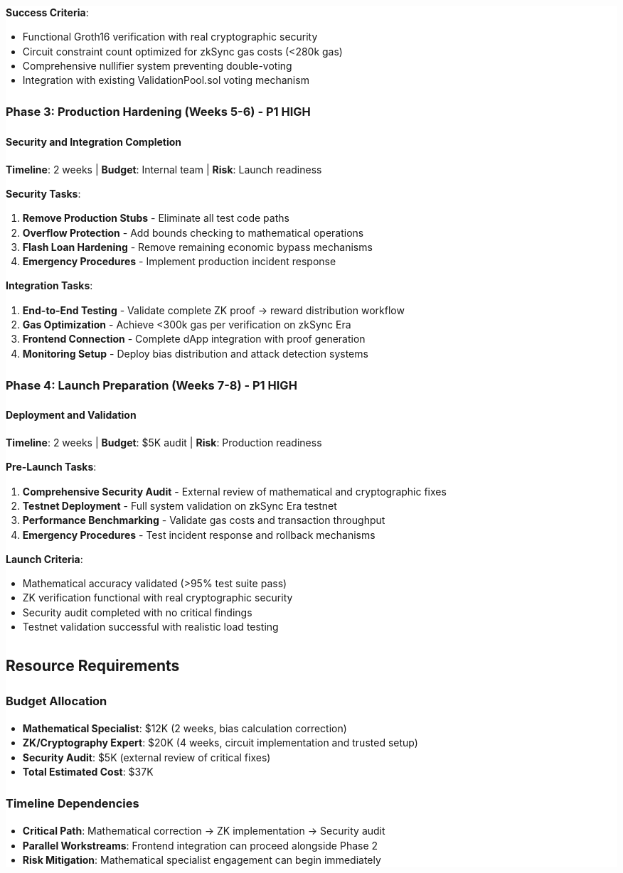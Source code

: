 **Success Criteria**:
- Functional Groth16 verification with real cryptographic security
- Circuit constraint count optimized for zkSync gas costs (<280k gas)
- Comprehensive nullifier system preventing double-voting
- Integration with existing ValidationPool.sol voting mechanism

### Phase 3: Production Hardening (Weeks 5-6) - P1 HIGH

#### **Security and Integration Completion**
**Timeline**: 2 weeks | **Budget**: Internal team | **Risk**: Launch readiness

**Security Tasks**:
1. **Remove Production Stubs** - Eliminate all test code paths
2. **Overflow Protection** - Add bounds checking to mathematical operations  
3. **Flash Loan Hardening** - Remove remaining economic bypass mechanisms
4. **Emergency Procedures** - Implement production incident response

**Integration Tasks**:
1. **End-to-End Testing** - Validate complete ZK proof → reward distribution workflow
2. **Gas Optimization** - Achieve <300k gas per verification on zkSync Era
3. **Frontend Connection** - Complete dApp integration with proof generation
4. **Monitoring Setup** - Deploy bias distribution and attack detection systems

### Phase 4: Launch Preparation (Weeks 7-8) - P1 HIGH

#### **Deployment and Validation**
**Timeline**: 2 weeks | **Budget**: $5K audit | **Risk**: Production readiness

**Pre-Launch Tasks**:
1. **Comprehensive Security Audit** - External review of mathematical and cryptographic fixes
2. **Testnet Deployment** - Full system validation on zkSync Era testnet
3. **Performance Benchmarking** - Validate gas costs and transaction throughput
4. **Emergency Procedures** - Test incident response and rollback mechanisms

**Launch Criteria**:
- Mathematical accuracy validated (>95% test suite pass)
- ZK verification functional with real cryptographic security
- Security audit completed with no critical findings
- Testnet validation successful with realistic load testing

## Resource Requirements

### **Budget Allocation**
- **Mathematical Specialist**: $12K (2 weeks, bias calculation correction)  
- **ZK/Cryptography Expert**: $20K (4 weeks, circuit implementation and trusted setup)
- **Security Audit**: $5K (external review of critical fixes)
- **Total Estimated Cost**: $37K

### **Timeline Dependencies**
- **Critical Path**: Mathematical correction → ZK implementation → Security audit
- **Parallel Workstreams**: Frontend integration can proceed alongside Phase 2
- **Risk Mitigation**: Mathematical specialist engagement can begin immediately
